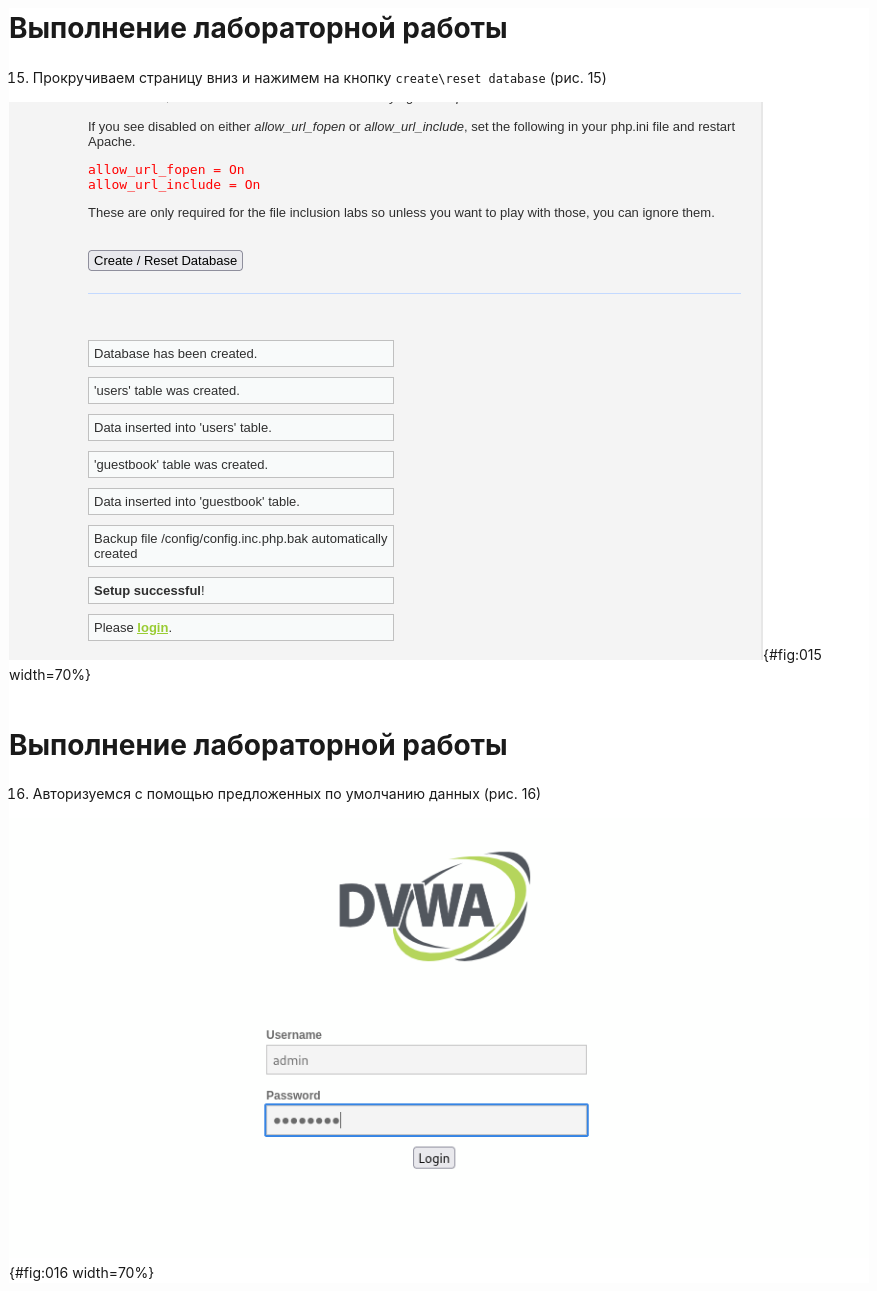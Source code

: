 # Выполнение лабораторной работы

15. Прокручиваем страницу вниз и нажимем на кнопку `create\reset database` (рис. 15)

!["Создание базы данных"](image/15.PNG){#fig:015 width=70%}

# Выполнение лабораторной работы

16. Авторизуемся с помощью предложенных по умолчанию данных (рис. 16)

![Авторизация](image/16.PNG){#fig:016 width=70%}
